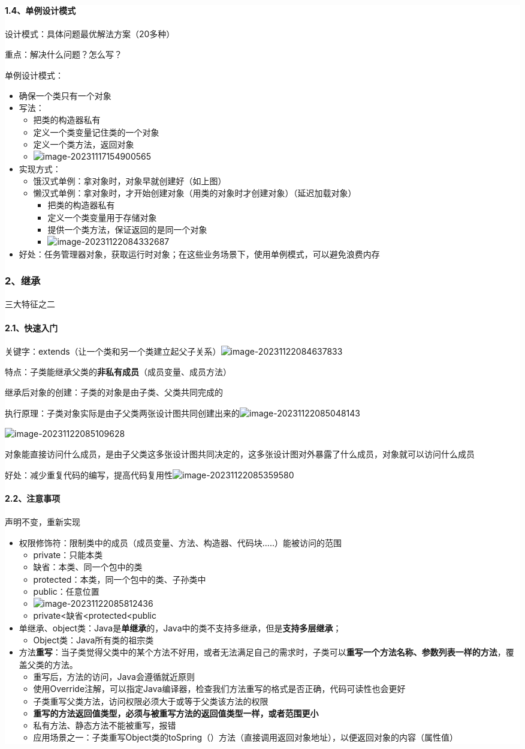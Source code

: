 #### 1.4、单例设计模式

设计模式：具体问题最优解法方案（20多种）

重点：解决什么问题？怎么写？

单例设计模式：

- 确保一个类只有一个对象
- 写法：
  - 把类的构造器私有
  - 定义一个类变量记住类的一个对象
  - 定义一个类方法，返回对象
  - ![image-20231117154900565](https://gitee.com/coi4/test/raw/master/img/image-20231117154900565.png)
- 实现方式：
  - 饿汉式单例：拿对象时，对象早就创建好（如上图）
  - 懒汉式单例：拿对象时，才开始创建对象（用类的对象时才创建对象）（延迟加载对象）
    - 把类的构造器私有
    - 定义一个类变量用于存储对象
    - 提供一个类方法，保证返回的是同一个对象
    - ![image-20231122084332687](https://gitee.com/coi4/test/raw/master/img/image-20231122084332687.png)
- 好处：任务管理器对象，获取运行时对象；在这些业务场景下，使用单例模式，可以避免浪费内存

### 2、继承

三大特征之二

#### 2.1、快速入门

关键字：extends（让一个类和另一个类建立起父子关系）![image-20231122084637833](https://gitee.com/coi4/test/raw/master/img/image-20231122084637833.png)

特点：子类能继承父类的**非私有成员**（成员变量、成员方法）

继承后对象的创建：子类的对象是由子类、父类共同完成的

执行原理：子类对象实际是由子父类两张设计图共同创建出来的![image-20231122085048143](https://gitee.com/coi4/test/raw/master/img/image-20231122085048143.png)

![image-20231122085109628](https://gitee.com/coi4/test/raw/master/img/image-20231122085109628.png)

对象能直接访问什么成员，是由子父类这多张设计图共同决定的，这多张设计图对外暴露了什么成员，对象就可以访问什么成员

好处：减少重复代码的编写，提高代码复用性![image-20231122085359580](https://gitee.com/coi4/test/raw/master/img/image-20231122085359580.png)

#### 2.2、注意事项

声明不变，重新实现

- 权限修饰符：限制类中的成员（成员变量、方法、构造器、代码块.....）能被访问的范围
  - private：只能本类
  - 缺省：本类、同一个包中的类
  - protected：本类，同一个包中的类、子孙类中
  - public：任意位置
  - ![image-20231122085812436](https://gitee.com/coi4/test/raw/master/img/image-20231122085812436.png)
  - private<缺省<protected<public
- 单继承、object类：Java是**单继承**的，Java中的类不支持多继承，但是**支持多层继承**；
  - Object类：Java所有类的祖宗类
- 方法**重写**：当子类觉得父类中的某个方法不好用，或者无法满足自己的需求时，子类可以**重写一个方法名称、参数列表一样的方法**，覆盖父类的方法。
  - 重写后，方法的访问，Java会遵循就近原则
  - 使用Override注解，可以指定Java编译器，检查我们方法重写的格式是否正确，代码可读性也会更好
  - 子类重写父类方法，访问权限必须大于或等于父类该方法的权限
  - **重写的方法返回值类型，必须与被重写方法的返回值类型一样，或者范围更小**
  - 私有方法、静态方法不能被重写，报错
  - 应用场景之一：子类重写Object类的toSpring（）方法（直接调用返回对象地址），以便返回对象的内容（属性值）